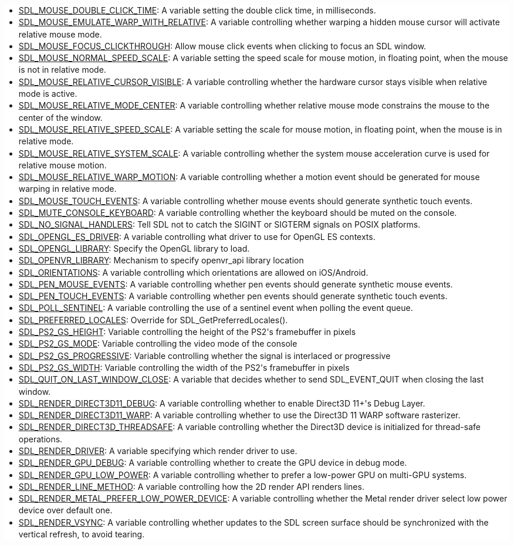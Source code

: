 - [SDL_MOUSE_DOUBLE_CLICK_TIME](SDL_HINT_MOUSE_DOUBLE_CLICK_TIME): A variable setting the double click time, in milliseconds.
- [SDL_MOUSE_EMULATE_WARP_WITH_RELATIVE](SDL_HINT_MOUSE_EMULATE_WARP_WITH_RELATIVE): A variable controlling whether warping a hidden mouse cursor will activate relative mouse mode.
- [SDL_MOUSE_FOCUS_CLICKTHROUGH](SDL_HINT_MOUSE_FOCUS_CLICKTHROUGH): Allow mouse click events when clicking to focus an SDL window.
- [SDL_MOUSE_NORMAL_SPEED_SCALE](SDL_HINT_MOUSE_NORMAL_SPEED_SCALE): A variable setting the speed scale for mouse motion, in floating point, when the mouse is not in relative mode.
- [SDL_MOUSE_RELATIVE_CURSOR_VISIBLE](SDL_HINT_MOUSE_RELATIVE_CURSOR_VISIBLE): A variable controlling whether the hardware cursor stays visible when relative mode is active.
- [SDL_MOUSE_RELATIVE_MODE_CENTER](SDL_HINT_MOUSE_RELATIVE_MODE_CENTER): A variable controlling whether relative mouse mode constrains the mouse to the center of the window.
- [SDL_MOUSE_RELATIVE_SPEED_SCALE](SDL_HINT_MOUSE_RELATIVE_SPEED_SCALE): A variable setting the scale for mouse motion, in floating point, when the mouse is in relative mode.
- [SDL_MOUSE_RELATIVE_SYSTEM_SCALE](SDL_HINT_MOUSE_RELATIVE_SYSTEM_SCALE): A variable controlling whether the system mouse acceleration curve is used for relative mouse motion.
- [SDL_MOUSE_RELATIVE_WARP_MOTION](SDL_HINT_MOUSE_RELATIVE_WARP_MOTION): A variable controlling whether a motion event should be generated for mouse warping in relative mode.
- [SDL_MOUSE_TOUCH_EVENTS](SDL_HINT_MOUSE_TOUCH_EVENTS): A variable controlling whether mouse events should generate synthetic touch events.
- [SDL_MUTE_CONSOLE_KEYBOARD](SDL_HINT_MUTE_CONSOLE_KEYBOARD): A variable controlling whether the keyboard should be muted on the console.
- [SDL_NO_SIGNAL_HANDLERS](SDL_HINT_NO_SIGNAL_HANDLERS): Tell SDL not to catch the SIGINT or SIGTERM signals on POSIX platforms.
- [SDL_OPENGL_ES_DRIVER](SDL_HINT_OPENGL_ES_DRIVER): A variable controlling what driver to use for OpenGL ES contexts.
- [SDL_OPENGL_LIBRARY](SDL_HINT_OPENGL_LIBRARY): Specify the OpenGL library to load.
- [SDL_OPENVR_LIBRARY](SDL_HINT_OPENVR_LIBRARY): Mechanism to specify openvr_api library location
- [SDL_ORIENTATIONS](SDL_HINT_ORIENTATIONS): A variable controlling which orientations are allowed on iOS/Android.
- [SDL_PEN_MOUSE_EVENTS](SDL_HINT_PEN_MOUSE_EVENTS): A variable controlling whether pen events should generate synthetic mouse events.
- [SDL_PEN_TOUCH_EVENTS](SDL_HINT_PEN_TOUCH_EVENTS): A variable controlling whether pen events should generate synthetic touch events.
- [SDL_POLL_SENTINEL](SDL_HINT_POLL_SENTINEL): A variable controlling the use of a sentinel event when polling the event queue.
- [SDL_PREFERRED_LOCALES](SDL_HINT_PREFERRED_LOCALES): Override for SDL_GetPreferredLocales().
- [SDL_PS2_GS_HEIGHT](SDL_HINT_PS2_GS_HEIGHT): Variable controlling the height of the PS2's framebuffer in pixels
- [SDL_PS2_GS_MODE](SDL_HINT_PS2_GS_MODE): Variable controlling the video mode of the console
- [SDL_PS2_GS_PROGRESSIVE](SDL_HINT_PS2_GS_PROGRESSIVE): Variable controlling whether the signal is interlaced or progressive
- [SDL_PS2_GS_WIDTH](SDL_HINT_PS2_GS_WIDTH): Variable controlling the width of the PS2's framebuffer in pixels
- [SDL_QUIT_ON_LAST_WINDOW_CLOSE](SDL_HINT_QUIT_ON_LAST_WINDOW_CLOSE): A variable that decides whether to send SDL_EVENT_QUIT when closing the last window.
- [SDL_RENDER_DIRECT3D11_DEBUG](SDL_HINT_RENDER_DIRECT3D11_DEBUG): A variable controlling whether to enable Direct3D 11+'s Debug Layer.
- [SDL_RENDER_DIRECT3D11_WARP](SDL_HINT_RENDER_DIRECT3D11_WARP): A variable controlling whether to use the Direct3D 11 WARP software rasterizer.
- [SDL_RENDER_DIRECT3D_THREADSAFE](SDL_HINT_RENDER_DIRECT3D_THREADSAFE): A variable controlling whether the Direct3D device is initialized for thread-safe operations.
- [SDL_RENDER_DRIVER](SDL_HINT_RENDER_DRIVER): A variable specifying which render driver to use.
- [SDL_RENDER_GPU_DEBUG](SDL_HINT_RENDER_GPU_DEBUG): A variable controlling whether to create the GPU device in debug mode.
- [SDL_RENDER_GPU_LOW_POWER](SDL_HINT_RENDER_GPU_LOW_POWER): A variable controlling whether to prefer a low-power GPU on multi-GPU systems.
- [SDL_RENDER_LINE_METHOD](SDL_HINT_RENDER_LINE_METHOD): A variable controlling how the 2D render API renders lines.
- [SDL_RENDER_METAL_PREFER_LOW_POWER_DEVICE](SDL_HINT_RENDER_METAL_PREFER_LOW_POWER_DEVICE): A variable controlling whether the Metal render driver select low power device over default one.
- [SDL_RENDER_VSYNC](SDL_HINT_RENDER_VSYNC): A variable controlling whether updates to the SDL screen surface should be synchronized with the vertical refresh, to avoid tearing.